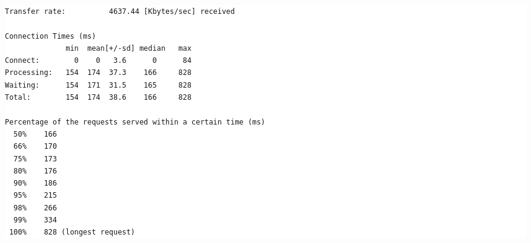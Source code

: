 ```
Transfer rate:          4637.44 [Kbytes/sec] received

Connection Times (ms)
              min  mean[+/-sd] median   max
Connect:        0    0   3.6      0      84
Processing:   154  174  37.3    166     828
Waiting:      154  171  31.5    165     828
Total:        154  174  38.6    166     828

Percentage of the requests served within a certain time (ms)
  50%    166
  66%    170
  75%    173
  80%    176
  90%    186
  95%    215
  98%    266
  99%    334
 100%    828 (longest request)
```

